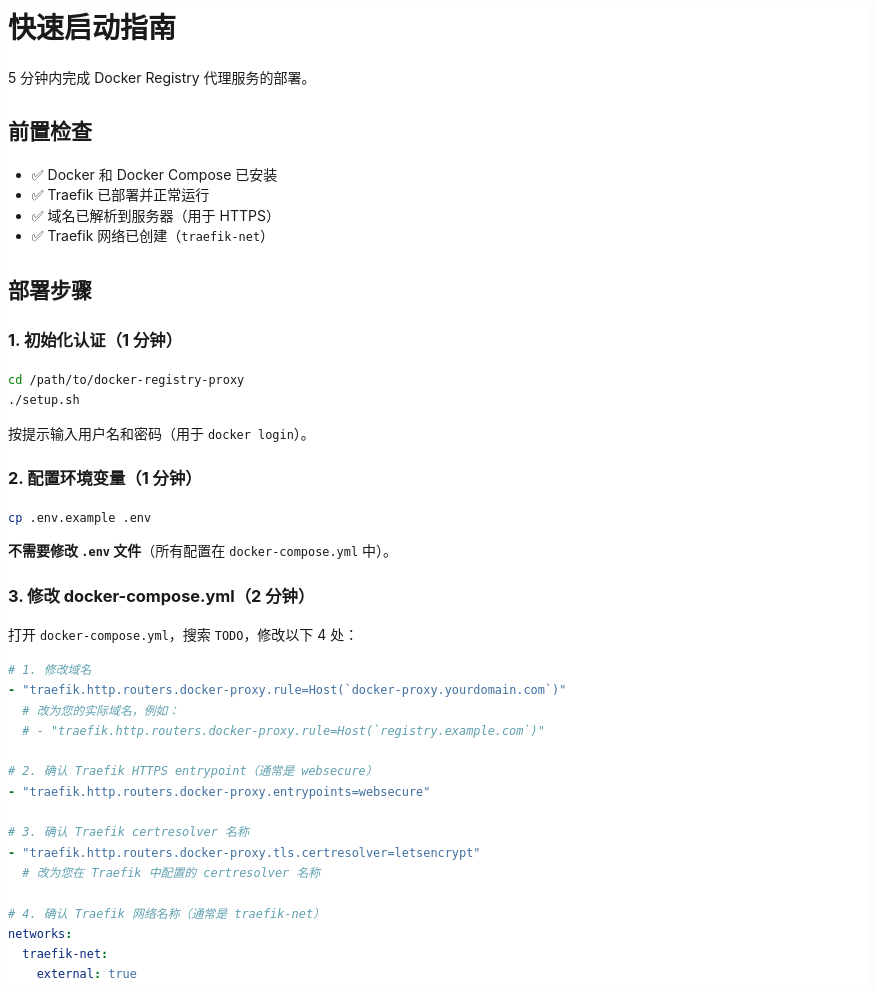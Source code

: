 # 快速启动指南

5 分钟内完成 Docker Registry 代理服务的部署。

## 前置检查

- ✅ Docker 和 Docker Compose 已安装
- ✅ Traefik 已部署并正常运行
- ✅ 域名已解析到服务器（用于 HTTPS）
- ✅ Traefik 网络已创建（`traefik-net`）

## 部署步骤

### 1. 初始化认证（1 分钟）

```bash
cd /path/to/docker-registry-proxy
./setup.sh
```

按提示输入用户名和密码（用于 `docker login`）。

### 2. 配置环境变量（1 分钟）

```bash
cp .env.example .env
```

**不需要修改 `.env` 文件**（所有配置在 `docker-compose.yml` 中）。

### 3. 修改 docker-compose.yml（2 分钟）

打开 `docker-compose.yml`，搜索 `TODO`，修改以下 4 处：

```yaml
# 1. 修改域名
- "traefik.http.routers.docker-proxy.rule=Host(`docker-proxy.yourdomain.com`)"
  # 改为您的实际域名，例如：
  # - "traefik.http.routers.docker-proxy.rule=Host(`registry.example.com`)"

# 2. 确认 Traefik HTTPS entrypoint（通常是 websecure）
- "traefik.http.routers.docker-proxy.entrypoints=websecure"

# 3. 确认 Traefik certresolver 名称
- "traefik.http.routers.docker-proxy.tls.certresolver=letsencrypt"
  # 改为您在 Traefik 中配置的 certresolver 名称

# 4. 确认 Traefik 网络名称（通常是 traefik-net）
networks:
  traefik-net:
    external: true
```
